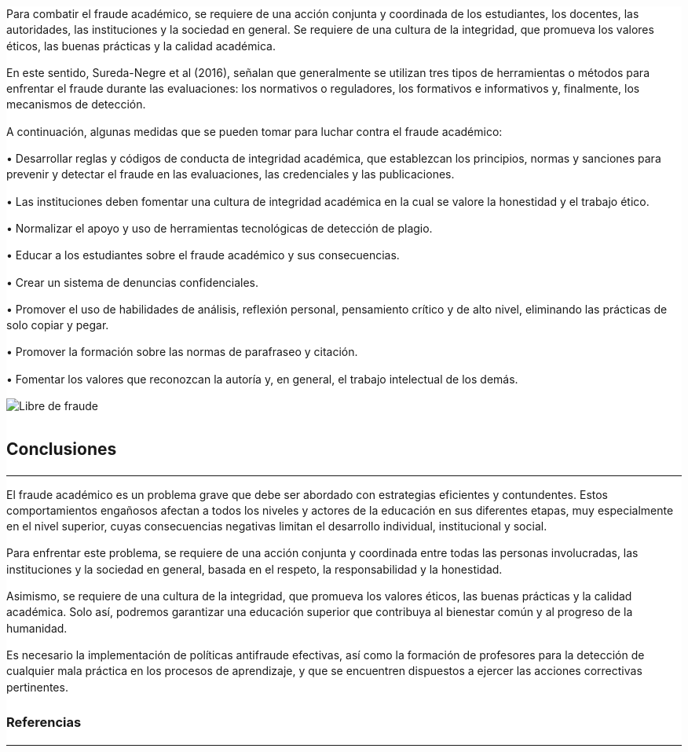 Para combatir el fraude académico, se requiere de una acción conjunta y coordinada de los estudiantes, los docentes, las autoridades, las instituciones y la sociedad en general. Se requiere de una cultura de la integridad, que promueva los valores éticos, las buenas prácticas y la calidad académica.  

En este sentido, Sureda-Negre et al (2016), señalan que generalmente se utilizan tres tipos de herramientas o métodos para enfrentar el fraude durante las evaluaciones: los normativos o reguladores, los formativos e informativos y, finalmente, los mecanismos de detección.   

A continuación, algunas medidas que se pueden tomar para luchar contra el fraude académico:  

• Desarrollar reglas y códigos de conducta de integridad académica, que establezcan los principios, normas y sanciones para prevenir y detectar el fraude en las evaluaciones, las credenciales y las publicaciones.  

• Las instituciones deben fomentar una cultura de integridad académica en la cual se valore la honestidad y el trabajo ético.  

• Normalizar el apoyo y uso de herramientas tecnológicas de detección de plagio.  

• Educar a los estudiantes sobre el fraude académico y sus consecuencias.  

• Crear un sistema de denuncias confidenciales.  

• Promover el uso de habilidades de análisis, reflexión personal, pensamiento crítico y de alto nivel, eliminando las prácticas de solo copiar y pegar.   

• Promover la formación sobre las normas de parafraseo y citación.  

• Fomentar los valores que reconozcan la autoría y, en general, el trabajo intelectual de los demás.  

![Libre de fraude](/assets/post_xi_fraud_freed_zone.jpg)

## Conclusiones  
---

El fraude académico es un problema grave que debe ser abordado con estrategias eficientes y contundentes. Estos comportamientos engañosos afectan a todos los niveles y actores de la educación en sus diferentes etapas, muy especialmente en el nivel superior, cuyas consecuencias negativas limitan el desarrollo individual, institucional y social.   

Para enfrentar este problema, se requiere de una acción conjunta y coordinada entre todas las personas involucradas, las instituciones y la sociedad en general, basada en el respeto, la responsabilidad y la honestidad.   

Asimismo, se requiere de una cultura de la integridad, que promueva los valores éticos, las buenas prácticas y la calidad académica. Solo así, podremos garantizar una educación superior que contribuya al bienestar común y al progreso de la humanidad.  

Es necesario la implementación de políticas antifraude efectivas, así como la formación de profesores para la detección de cualquier mala práctica en los procesos de aprendizaje, y que se encuentren dispuestos a ejercer las acciones correctivas pertinentes.  

### Referencias
---
